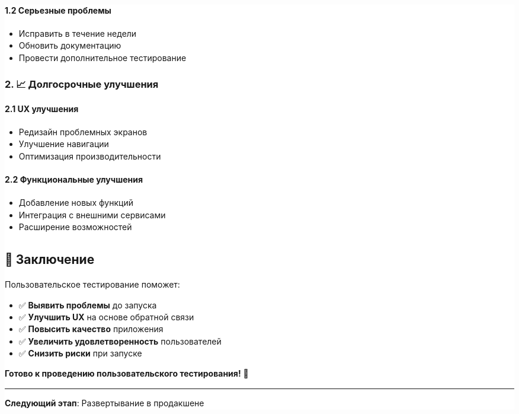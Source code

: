 #### 1.2 Серьезные проблемы
- Исправить в течение недели
- Обновить документацию
- Провести дополнительное тестирование

### 2. 📈 Долгосрочные улучшения

#### 2.1 UX улучшения
- Редизайн проблемных экранов
- Улучшение навигации
- Оптимизация производительности

#### 2.2 Функциональные улучшения
- Добавление новых функций
- Интеграция с внешними сервисами
- Расширение возможностей

## 🎉 Заключение

Пользовательское тестирование поможет:
- ✅ **Выявить проблемы** до запуска
- ✅ **Улучшить UX** на основе обратной связи
- ✅ **Повысить качество** приложения
- ✅ **Увеличить удовлетворенность** пользователей
- ✅ **Снизить риски** при запуске

**Готово к проведению пользовательского тестирования!** 🚀

---
**Следующий этап**: Развертывание в продакшене

